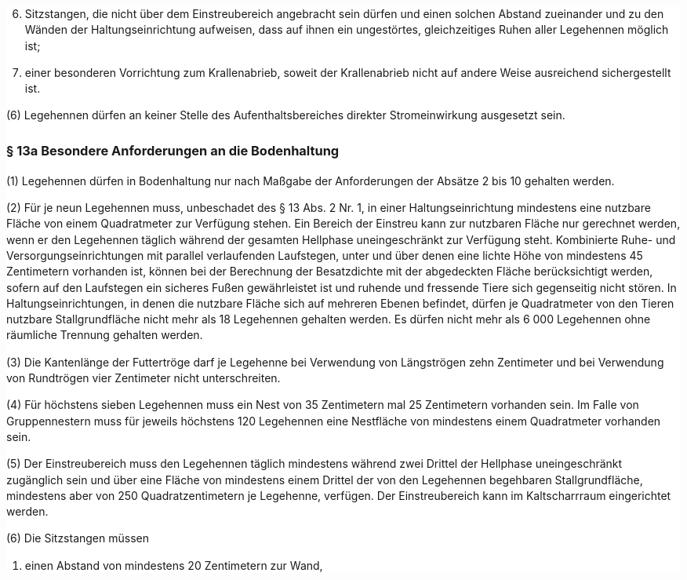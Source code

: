 
6.  Sitzstangen, die nicht über dem Einstreubereich angebracht sein dürfen
    und einen solchen Abstand zueinander und zu den Wänden der
    Haltungseinrichtung aufweisen, dass auf ihnen ein ungestörtes,
    gleichzeitiges Ruhen aller Legehennen möglich ist;


7.  einer besonderen Vorrichtung zum Krallenabrieb, soweit der
    Krallenabrieb nicht auf andere Weise ausreichend sichergestellt ist.




(6) Legehennen dürfen an keiner Stelle des Aufenthaltsbereiches
direkter Stromeinwirkung ausgesetzt sein.


### § 13a Besondere Anforderungen an die Bodenhaltung

(1) Legehennen dürfen in Bodenhaltung nur nach Maßgabe der
Anforderungen der Absätze 2 bis 10 gehalten werden.

(2) Für je neun Legehennen muss, unbeschadet des § 13 Abs. 2 Nr. 1, in
einer Haltungseinrichtung mindestens eine nutzbare Fläche von einem
Quadratmeter zur Verfügung stehen. Ein Bereich der Einstreu kann zur
nutzbaren Fläche nur gerechnet werden, wenn er den Legehennen täglich
während der gesamten Hellphase uneingeschränkt zur Verfügung steht.
Kombinierte Ruhe- und Versorgungseinrichtungen mit parallel
verlaufenden Laufstegen, unter und über denen eine lichte Höhe von
mindestens 45 Zentimetern vorhanden ist, können bei der Berechnung der
Besatzdichte mit der abgedeckten Fläche berücksichtigt werden, sofern
auf den Laufstegen ein sicheres Fußen gewährleistet ist und ruhende
und fressende Tiere sich gegenseitig nicht stören. In
Haltungseinrichtungen, in denen die nutzbare Fläche sich auf mehreren
Ebenen befindet, dürfen je Quadratmeter von den Tieren nutzbare
Stallgrundfläche nicht mehr als 18 Legehennen gehalten werden. Es
dürfen nicht mehr als 6 000 Legehennen ohne räumliche Trennung
gehalten werden.

(3) Die Kantenlänge der Futtertröge darf je Legehenne bei Verwendung
von Längströgen zehn Zentimeter und bei Verwendung von Rundtrögen vier
Zentimeter nicht unterschreiten.

(4) Für höchstens sieben Legehennen muss ein Nest von 35 Zentimetern
mal 25 Zentimetern vorhanden sein. Im Falle von Gruppennestern muss
für jeweils höchstens 120 Legehennen eine Nestfläche von mindestens
einem Quadratmeter vorhanden sein.

(5) Der Einstreubereich muss den Legehennen täglich mindestens während
zwei Drittel der Hellphase uneingeschränkt zugänglich sein und über
eine Fläche von mindestens einem Drittel der von den Legehennen
begehbaren Stallgrundfläche, mindestens aber von 250
Quadratzentimetern je Legehenne, verfügen. Der Einstreubereich kann im
Kaltscharrraum eingerichtet werden.

(6) Die Sitzstangen müssen

1.  einen Abstand von mindestens 20 Zentimetern zur Wand,
